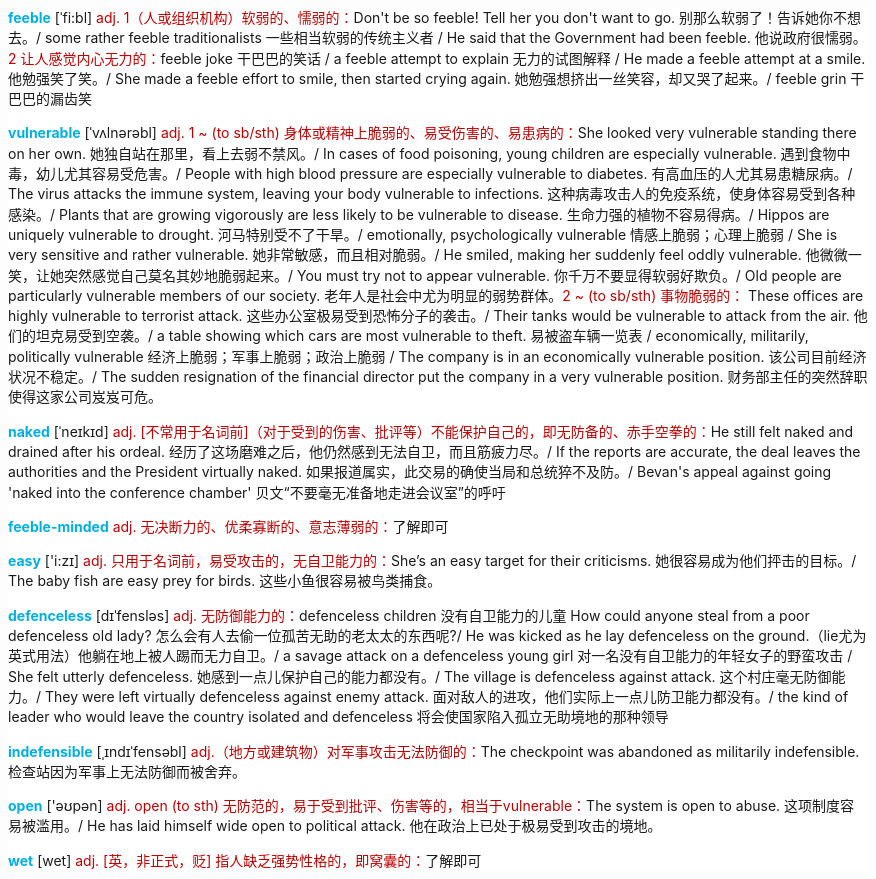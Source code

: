 <font color="sky blue">**feeble**</font> [ˈfi:bl]
<font color="#c00000">adj. 1（人或组织机构）软弱的、懦弱的：</font>Don't be so feeble! Tell her you don't want to go. 别那么软弱了！告诉她你不想去。/ some rather feeble traditionalists 一些相当软弱的传统主义者 / He said that the Government had been feeble. 他说政府很懦弱。<font color="#c00000">2 让人感觉内心无力的：</font>feeble joke 干巴巴的笑话 / a feeble attempt to explain 无力的试图解释 / He made a feeble attempt at a smile. 他勉强笑了笑。/ She made a feeble effort to smile, then started crying again. 她勉强想挤出一丝笑容，却又哭了起来。/ feeble grin 干巴巴的漏齿笑            

<font color="sky blue">**vulnerable**</font> [ˈvʌlnərəbl]
<font color="#c00000">adj. 1 ~ (to sb/sth) 身体或精神上脆弱的、易受伤害的、易患病的：</font>She looked very vulnerable standing there on her own. 她独自站在那里，看上去弱不禁风。/ In cases of food poisoning, young children are especially vulnerable. 遇到食物中毒，幼儿尤其容易受危害。/ People with high blood pressure are especially vulnerable to diabetes. 有高血压的人尤其易患糖尿病。/ The virus attacks the immune system, leaving your body vulnerable to infections. 这种病毒攻击人的免疫系统，使身体容易受到各种感染。/ Plants that are growing vigorously are less likely to be vulnerable to disease. 生命力强的植物不容易得病。/ Hippos are uniquely vulnerable to drought. 河马特别受不了干旱。/ emotionally, psychologically vulnerable 情感上脆弱；心理上脆弱 / She is very sensitive and rather vulnerable. 她非常敏感，而且相对脆弱。/ He smiled, making her suddenly feel oddly vulnerable. 他微微一笑，让她突然感觉自己莫名其妙地脆弱起来。/ You must try not to appear vulnerable. 你千万不要显得软弱好欺负。/ Old people are particularly vulnerable members of our society. 老年人是社会中尤为明显的弱势群体。<font color="#c00000">2 ~ (to sb/sth) 事物脆弱的：</font> These offices are highly vulnerable to terrorist attack. 这些办公室极易受到恐怖分子的袭击。/ Their tanks would be vulnerable to attack from the air. 他们的坦克易受到空袭。/ a table showing which cars are most vulnerable to theft. 易被盗车辆一览表 / economically, militarily, politically vulnerable 经济上脆弱；军事上脆弱；政治上脆弱 / The company is in an economically vulnerable position. 该公司目前经济状况不稳定。/ The sudden resignation of the financial director put the company in a very vulnerable position. 财务部主任的突然辞职使得这家公司岌岌可危。          
           
<font color="sky blue">**naked**</font> [ˈneɪkɪd]
<font color="#c00000">adj. [不常用于名词前]（对于受到的伤害、批评等）不能保护自己的，即无防备的、赤手空拳的：</font>He still felt naked and drained after his ordeal. 经历了这场磨难之后，他仍然感到无法自卫，而且筋疲力尽。/ If the reports are accurate, the deal leaves the authorities and the President virtually naked. 如果报道属实，此交易的确使当局和总统猝不及防。/ Bevan's appeal against going 'naked into the conference chamber' 贝文“不要毫无准备地走进会议室”的呼吁

<font color="sky blue">**feeble-minded**</font>
<font color="#c00000">adj. 无决断力的、优柔寡断的、意志薄弱的：</font>了解即可

<font color="sky blue">**easy**</font> ['i:zɪ] 
<font color="#c00000">adj. 只用于名词前，易受攻击的，无自卫能力的：</font>She’s an easy target for their criticisms. 她很容易成为他们抨击的目标。/ The baby fish are easy prey for birds. 这些小鱼很容易被鸟类捕食。
                      
<font color="sky blue">**defenceless**</font> [dɪˈfensləs]
<font color="#c00000">adj. 无防御能力的：</font>defenceless children 没有自卫能力的儿童 How could anyone steal from a poor defenceless old lady? 怎么会有人去偷一位孤苦无助的老太太的东西呢?/ He was kicked as he lay defenceless on the ground.（lie尤为英式用法）他躺在地上被人踢而无力自卫。/ a savage attack on a defenceless young girl 对一名没有自卫能力的年轻女子的野蛮攻击 / She felt utterly defenceless. 她感到一点儿保护自己的能力都没有。/ The village is defenceless against attack. 这个村庄毫无防御能力。/ They were left virtually defenceless against enemy attack. 面对敌人的进攻，他们实际上一点儿防卫能力都没有。/ the kind of leader who would leave the country isolated and defenceless 将会使国家陷入孤立无助境地的那种领导

<font color="sky blue">**indefensible**</font> [ˌɪndɪˈfensəbl]
<font color="#c00000">adj.（地方或建筑物）对军事攻击无法防御的：</font>The checkpoint was abandoned as militarily indefensible. 检查站因为军事上无法防御而被舍弃。

<font color="sky blue">**open**</font> ['əʊpən] 
<font color="#c00000">adj. open (to sth) 无防范的，易于受到批评、伤害等的，相当于vulnerable：</font>The system is open to abuse. 这项制度容易被滥用。/ He has laid himself wide open to political attack. 他在政治上已处于极易受到攻击的境地。

<font color="sky blue">**wet**</font> [wet] 
<font color="#c00000">adj. [英，非正式，贬] 指人缺乏强势性格的，即窝囊的：</font>了解即可
           